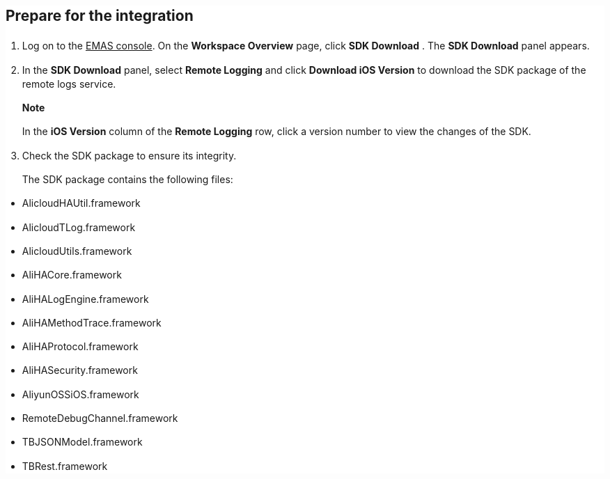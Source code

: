 Prepare for the integration 
------------------------------------------------

1. Log on to the [EMAS console](https://emas.console.aliyun.com/productLis#/overview). On the **Workspace Overview** page, click **SDK Download** . The **SDK Download** panel appears.

   

2. In the **SDK Download** panel, select **Remote Logging** and click **Download iOS Version** to download the SDK package of the remote logs service.

   
   **Note**

   In the **iOS Version** column of the **Remote Logging** row, click a version number to view the changes of the SDK.

   

3. Check the SDK package to ensure its integrity.

   The SDK package contains the following files:
   




* AlicloudHAUtil.framework

  

* AlicloudTLog.framework

  

* AlicloudUtils.framework

  

* AliHACore.framework

  

* AliHALogEngine.framework

  

* AliHAMethodTrace.framework

  

* AliHAProtocol.framework

  

* AliHASecurity.framework

  

* AliyunOSSiOS.framework

  

* RemoteDebugChannel.framework

  

* TBJSONModel.framework

  

* TBRest.framework
